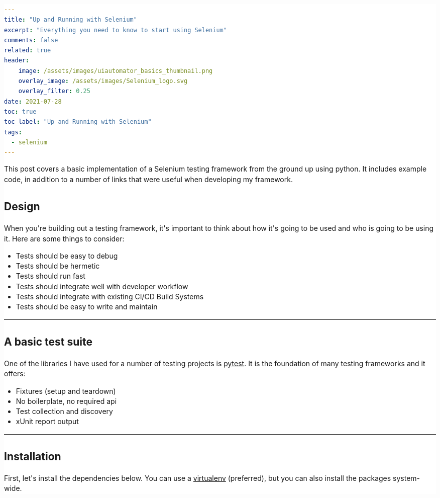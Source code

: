 ```yaml
---
title: "Up and Running with Selenium"
excerpt: "Everything you need to know to start using Selenium"
comments: false
related: true
header:
    image: /assets/images/uiautomator_basics_thumbnail.png
    overlay_image: /assets/images/Selenium_logo.svg
    overlay_filter: 0.25
date: 2021-07-28
toc: true
toc_label: "Up and Running with Selenium"
tags:
  - selenium
---
```

This post covers a basic implementation of a Selenium testing framework from the ground up using python. It includes example code, in addition to a number of links that were useful when developing my framework.

## Design
When you're building out a testing framework, it's important to think about how it's going to be used and who is going to be using it. Here are some things to consider:

  - Tests should be easy to debug
  - Tests should be hermetic
  - Tests should run fast
  - Tests should integrate well with developer workflow
  - Tests should integrate with existing CI/CD Build Systems
  - Tests should be easy to write and maintain

***

## A basic test suite

One of the libraries I have used for a number of testing projects is [pytest](https://docs.pytest.org/en/latest/). It is the foundation of many testing frameworks and it offers:

* Fixtures (setup and teardown)
* No boilerplate, no required api
* Test collection and discovery
* xUnit report output

***

## Installation
First, let's install the dependencies below. You can use a
[virtualenv](http://docs.python-guide.org/en/latest/dev/virtualenvs/)
(preferred), but you can also install the packages system-wide.
